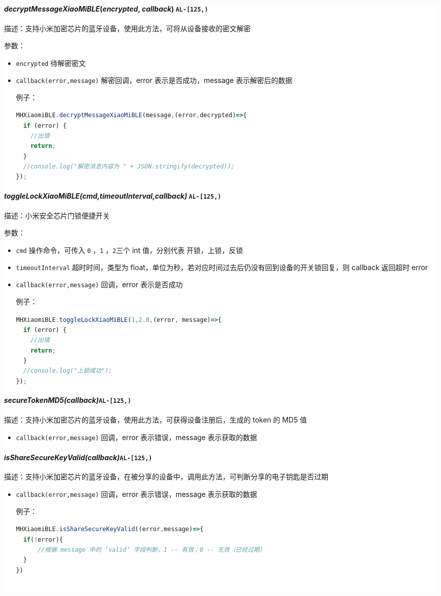 #### *decryptMessageXiaoMiBLE*(*encrypted*, *callback*) `AL-[125,)`

描述：支持小米加密芯片的蓝牙设备，使用此方法，可将从设备接收的密文解密

参数：

- `encrypted` 待解密密文

- `callback(error,message)` 解密回调，error 表示是否成功，message 表示解密后的数据

  例子：

  ```javascript
  MHXiaomiBLE.decryptMessageXiaoMiBLE(message,(error,decrypted)=>{
    if (error) {
      //出错
      return;
    }
    //console.log("解密消息内容为 " + JSON.stringify(decrypted));
  });
  ```

#### *toggleLockXiaoMiBLE(cmd,timeoutInterval,callback)* `AL-[125,)`

描述：小米安全芯片门锁便捷开关

参数：

- `cmd` 操作命令，可传入 `0` ，`1` ，`2`三个 int 值，分别代表 开锁，上锁，反锁

- `timeoutInterval` 超时时间，类型为 float，单位为秒，若对应时间过去后仍没有回到设备的开关锁回复，则 callback 返回超时 error

- `callback(error,message)` 回调，error 表示是否成功

  例子：

  ```javascript
  MHXiaomiBLE.toggleLockXiaoMiBLE(1,2.0,(error, message)=>{
    if (error) {
      //出错
      return;
    }
    //console.log("上锁成功");
  });
  ```


#### *secureTokenMD5(callback)*`AL-[125,)`

描述：支持小米加密芯片的蓝牙设备，使用此方法，可获得设备注册后，生成的 token 的 MD5 值

- `callback(error,message)` 回调，error 表示错误，message 表示获取的数据

#### *isShareSecureKeyValid(callback)*`AL-[125,)`

描述：支持小米加密芯片的蓝牙设备，在被分享的设备中，调用此方法，可判断分享的电子钥匙是否过期

- `callback(error,message)` 回调，error 表示错误，message 表示获取的数据

  例子：

  ```javascript
  MHXiaomiBLE.isShareSecureKeyValid((error,message)=>{
  	if(!error){
  		//根据 message 中的 ’valid‘ 字段判断，1 -- 有效；0 -- 无效（已经过期）
  	}
  })
  ```

  ​
